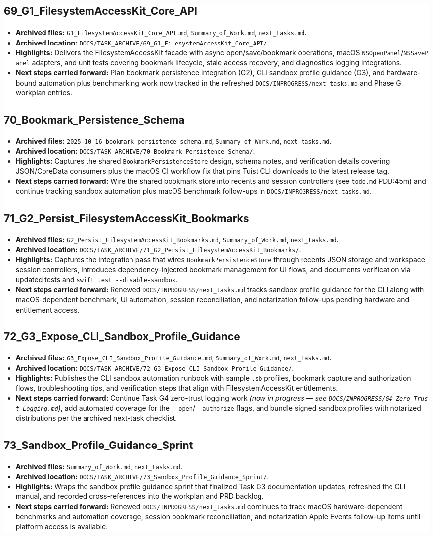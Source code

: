 ## 69_G1_FilesystemAccessKit_Core_API
- **Archived files:** `G1_FilesystemAccessKit_Core_API.md`, `Summary_of_Work.md`, `next_tasks.md`.
- **Archived location:** `DOCS/TASK_ARCHIVE/69_G1_FilesystemAccessKit_Core_API/`.
- **Highlights:** Delivers the FilesystemAccessKit facade with async open/save/bookmark operations, macOS `NSOpenPanel`/`NSSavePanel` adapters, and unit tests covering bookmark lifecycle, stale access recovery, and diagnostics logging integrations.
- **Next steps carried forward:** Plan bookmark persistence integration (G2), CLI sandbox profile guidance (G3), and hardware-bound automation plus benchmarking work now tracked in the refreshed `DOCS/INPROGRESS/next_tasks.md` and Phase G workplan entries.

## 70_Bookmark_Persistence_Schema
- **Archived files:** `2025-10-16-bookmark-persistence-schema.md`, `Summary_of_Work.md`, `next_tasks.md`.
- **Archived location:** `DOCS/TASK_ARCHIVE/70_Bookmark_Persistence_Schema/`.
- **Highlights:** Captures the shared `BookmarkPersistenceStore` design, schema notes, and verification details covering JSON/CoreData consumers plus the macOS CI workflow fix that pins Tuist CLI downloads to the latest release tag.
- **Next steps carried forward:** Wire the shared bookmark store into recents and session controllers (see `todo.md` PDD:45m) and continue tracking sandbox automation plus macOS benchmark follow-ups in `DOCS/INPROGRESS/next_tasks.md`.

## 71_G2_Persist_FilesystemAccessKit_Bookmarks
- **Archived files:** `G2_Persist_FilesystemAccessKit_Bookmarks.md`, `Summary_of_Work.md`, `next_tasks.md`.
- **Archived location:** `DOCS/TASK_ARCHIVE/71_G2_Persist_FilesystemAccessKit_Bookmarks/`.
- **Highlights:** Captures the integration pass that wires `BookmarkPersistenceStore` through recents JSON storage and workspace session controllers, introduces dependency-injected bookmark management for UI flows, and documents verification via updated tests and `swift test --disable-sandbox`.
- **Next steps carried forward:** Renewed `DOCS/INPROGRESS/next_tasks.md` tracks sandbox profile guidance for the CLI along with macOS-dependent benchmark, UI automation, session reconciliation, and notarization follow-ups pending hardware and entitlement access.

## 72_G3_Expose_CLI_Sandbox_Profile_Guidance
- **Archived files:** `G3_Expose_CLI_Sandbox_Profile_Guidance.md`, `Summary_of_Work.md`, `next_tasks.md`.
- **Archived location:** `DOCS/TASK_ARCHIVE/72_G3_Expose_CLI_Sandbox_Profile_Guidance/`.
- **Highlights:** Publishes the CLI sandbox automation runbook with sample `.sb` profiles, bookmark capture and authorization flows, troubleshooting tips, and verification steps that align with FilesystemAccessKit entitlements.
- **Next steps carried forward:** Continue Task G4 zero-trust logging work *(now in progress — see `DOCS/INPROGRESS/G4_Zero_Trust_Logging.md`)*, add automated coverage for the `--open`/`--authorize` flags, and bundle signed sandbox profiles with notarized distributions per the archived next-task checklist.

## 73_Sandbox_Profile_Guidance_Sprint
- **Archived files:** `Summary_of_Work.md`, `next_tasks.md`.
- **Archived location:** `DOCS/TASK_ARCHIVE/73_Sandbox_Profile_Guidance_Sprint/`.
- **Highlights:** Wraps the sandbox profile guidance sprint that finalized Task G3 documentation updates, refreshed the CLI manual, and recorded cross-references into the workplan and PRD backlog.
- **Next steps carried forward:** Renewed `DOCS/INPROGRESS/next_tasks.md` continues to track macOS hardware-dependent benchmarks and automation coverage, session bookmark reconciliation, and notarization Apple Events follow-up items until platform access is available.
